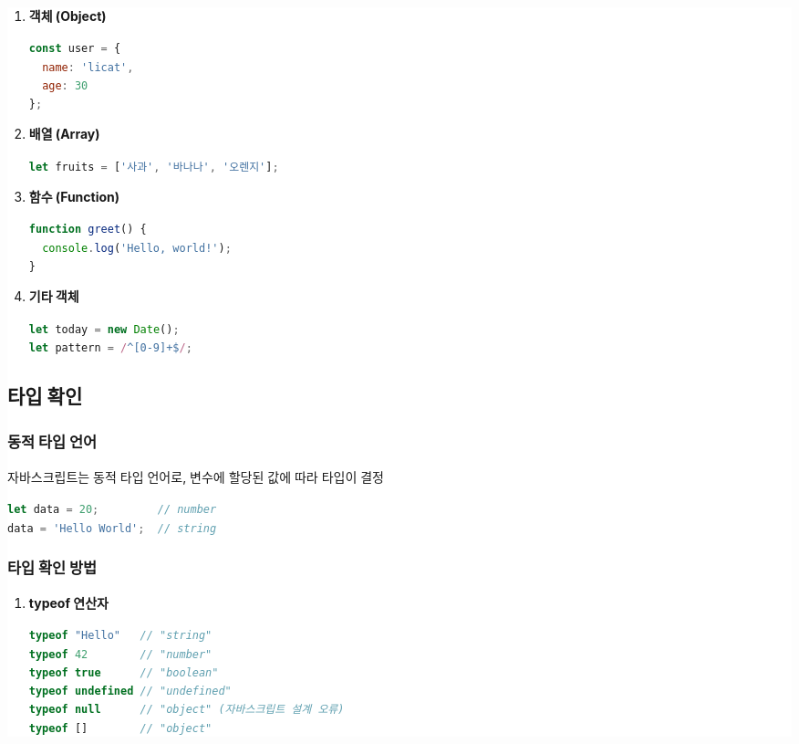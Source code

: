 1. **객체 (Object)**
    
    ```jsx
    const user = {
      name: 'licat',
      age: 30
    };
    
    ```
    
2. **배열 (Array)**
    
    ```jsx
    let fruits = ['사과', '바나나', '오렌지'];
    
    ```
    
3. **함수 (Function)**
    
    ```jsx
    function greet() {
      console.log('Hello, world!');
    }
    
    ```
    
4. **기타 객체**
    
    ```jsx
    let today = new Date();
    let pattern = /^[0-9]+$/;
    
    ```
    

## 타입 확인

### 동적 타입 언어

자바스크립트는 동적 타입 언어로, 변수에 할당된 값에 따라 타입이 결정

```jsx
let data = 20;         // number
data = 'Hello World';  // string

```

### 타입 확인 방법

1. **typeof 연산자**
    
    ```jsx
    typeof "Hello"   // "string"
    typeof 42        // "number"
    typeof true      // "boolean"
    typeof undefined // "undefined"
    typeof null      // "object" (자바스크립트 설계 오류)
    typeof []        // "object"
    